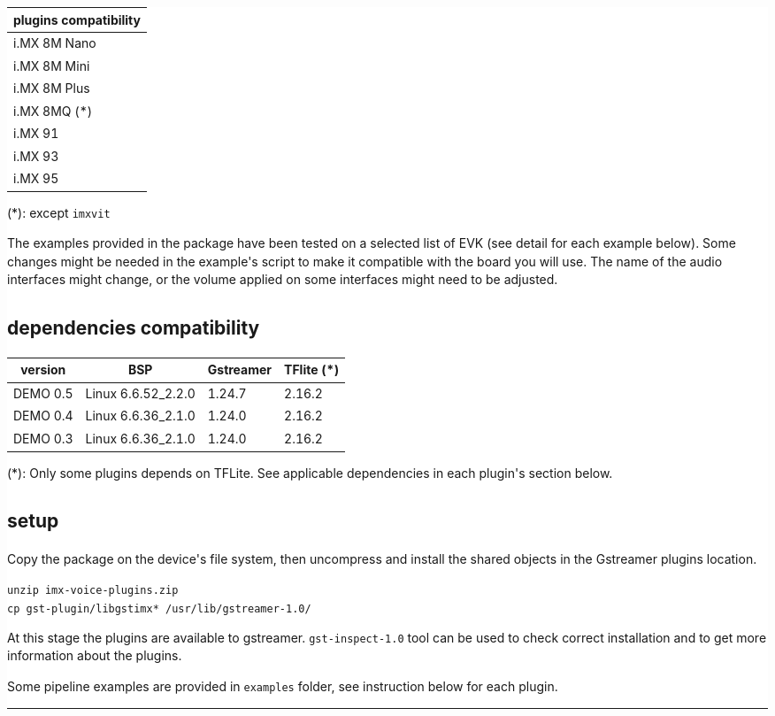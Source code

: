 | plugins compatibility |
|-----------------------|
| i.MX 8M Nano          |
| i.MX 8M Mini          |
| i.MX 8M Plus          |
| i.MX 8MQ (\*)         |
| i.MX 91               |
| i.MX 93               |
| i.MX 95               |

(\*): except `imxvit` 

The examples provided in the package have been tested on a selected list of EVK (see detail for each example below).
Some changes might be needed in the example's script to make it compatible with the board you will use.
The name of the audio interfaces might change, or the volume applied on some interfaces might need to be adjusted.


## dependencies compatibility

| version  |  BSP                   | Gstreamer | TFlite (\*) |
|--------- | ---------------------- |-----------|-------------|
| DEMO 0.5 | Linux 6.6.52_2.2.0     | 1.24.7    | 2.16.2      |
| DEMO 0.4 | Linux 6.6.36_2.1.0     | 1.24.0    | 2.16.2      |
| DEMO 0.3 | Linux 6.6.36_2.1.0     | 1.24.0    | 2.16.2      |

(\*): Only some plugins depends on TFLite. See applicable dependencies in each plugin's section below. 
  
## setup

Copy the package on the device's file system, then uncompress and install the shared objects in the Gstreamer plugins location.

```shell
unzip imx-voice-plugins.zip
cp gst-plugin/libgstimx* /usr/lib/gstreamer-1.0/
```
At this stage the plugins are available to gstreamer.
`gst-inspect-1.0` tool can be used to check correct installation and to get more information about the plugins.

Some pipeline examples are provided in `examples` folder, see instruction below for each plugin.
  
----------------------

